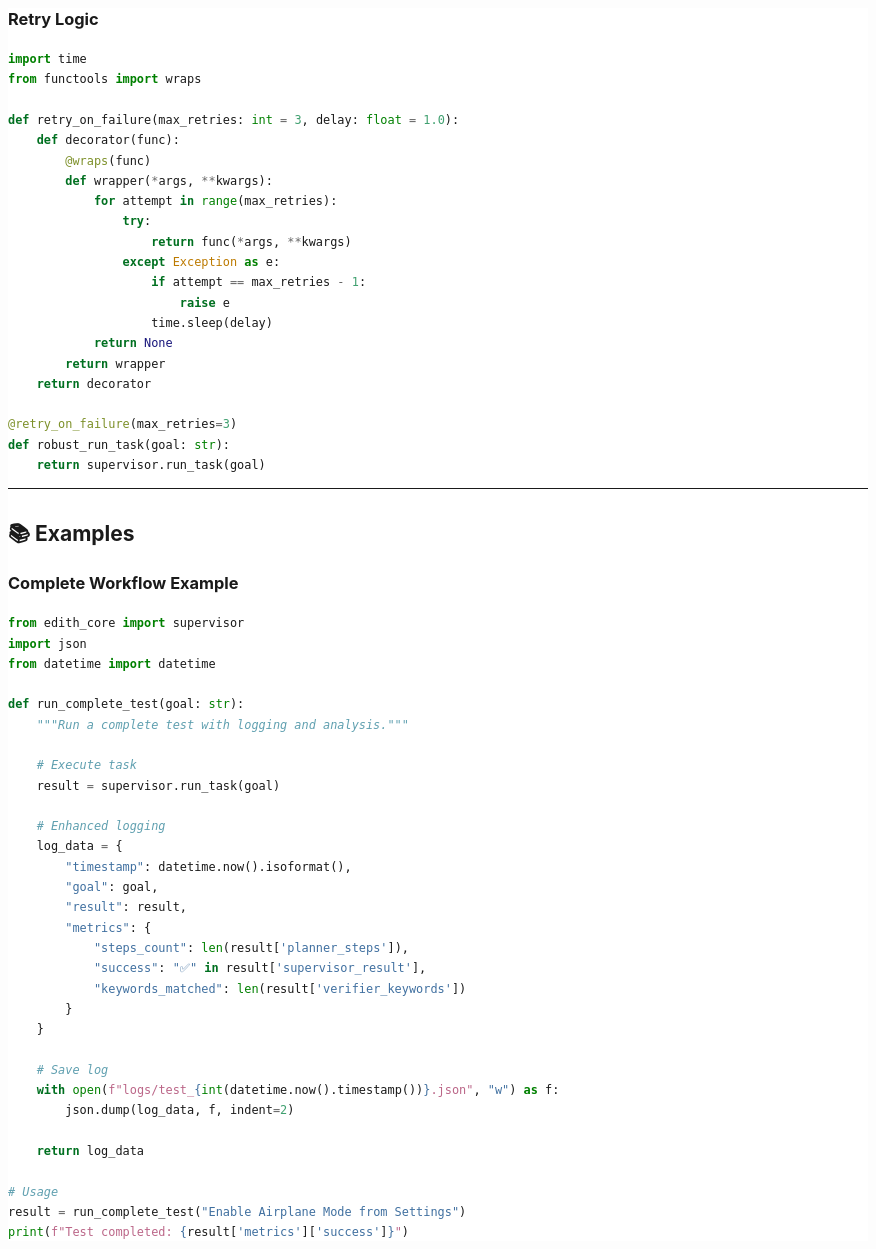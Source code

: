 ### Retry Logic

```python
import time
from functools import wraps

def retry_on_failure(max_retries: int = 3, delay: float = 1.0):
    def decorator(func):
        @wraps(func)
        def wrapper(*args, **kwargs):
            for attempt in range(max_retries):
                try:
                    return func(*args, **kwargs)
                except Exception as e:
                    if attempt == max_retries - 1:
                        raise e
                    time.sleep(delay)
            return None
        return wrapper
    return decorator

@retry_on_failure(max_retries=3)
def robust_run_task(goal: str):
    return supervisor.run_task(goal)
```

---

## 📚 Examples

### Complete Workflow Example

```python
from edith_core import supervisor
import json
from datetime import datetime

def run_complete_test(goal: str):
    """Run a complete test with logging and analysis."""
    
    # Execute task
    result = supervisor.run_task(goal)
    
    # Enhanced logging
    log_data = {
        "timestamp": datetime.now().isoformat(),
        "goal": goal,
        "result": result,
        "metrics": {
            "steps_count": len(result['planner_steps']),
            "success": "✅" in result['supervisor_result'],
            "keywords_matched": len(result['verifier_keywords'])
        }
    }
    
    # Save log
    with open(f"logs/test_{int(datetime.now().timestamp())}.json", "w") as f:
        json.dump(log_data, f, indent=2)
    
    return log_data

# Usage
result = run_complete_test("Enable Airplane Mode from Settings")
print(f"Test completed: {result['metrics']['success']}")
```